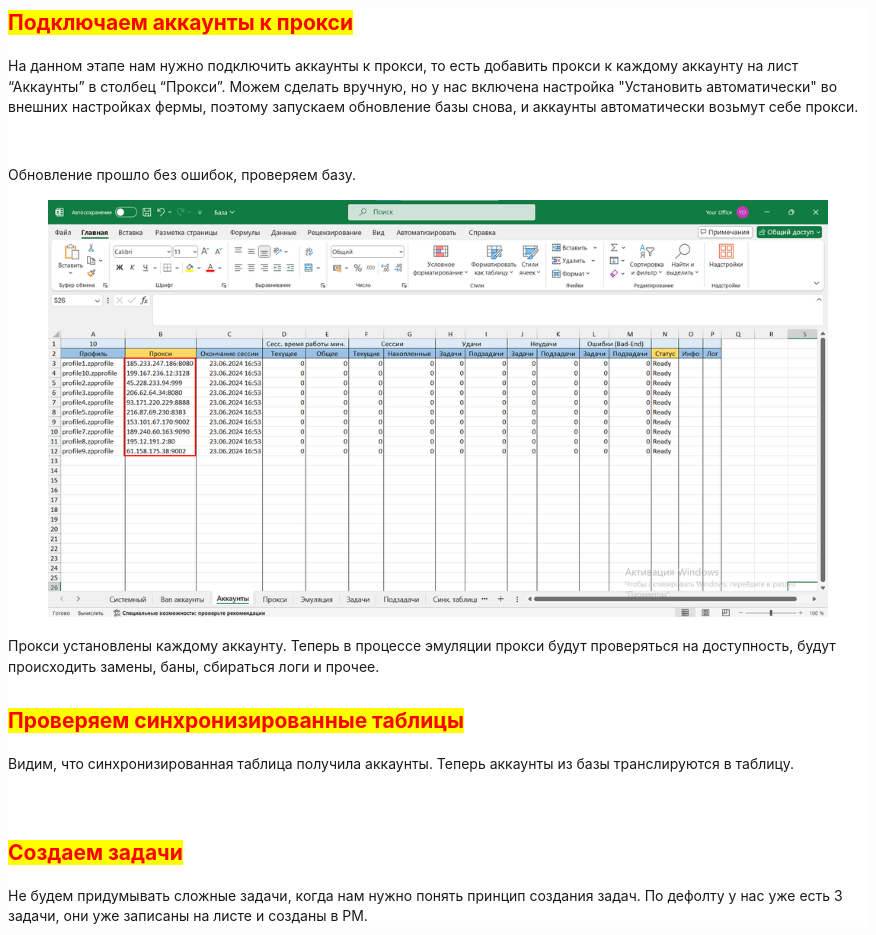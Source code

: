 ## <mark style="color:red;">Подключаем аккаунты к прокси</mark>

На данном этапе нам нужно подключить аккаунты к прокси, то есть добавить прокси к каждому аккаунту на лист “Аккаунты” в столбец “Прокси”. Можем сделать вручную, но у нас включена настройка "Установить автоматически" во внешних настройках фермы, поэтому запускаем обновление базы снова, и аккаунты автоматически возьмут себе прокси.

<figure><img src="../../.gitbook/assets/Обновление базы 1" alt=""><figcaption></figcaption></figure>

Обновление прошло без ошибок, проверяем базу.

<figure><img src="../../.gitbook/assets/Ферма по мануалу_прокси аккаунты.png" alt=""><figcaption></figcaption></figure>

Прокси установлены каждому аккаунту. Теперь в процессе эмуляции прокси будут проверяться на доступность, будут происходить замены, баны, сбираться логи и прочее.

## <mark style="color:red;">Проверяем синхронизированные таблицы</mark>

Видим, что синхронизированная таблица получила аккаунты. Теперь аккаунты из базы транслируются в таблицу.

<figure><img src="../../.gitbook/assets/Ферма по мануалу_синз.таблицы проверка" alt=""><figcaption></figcaption></figure>

## <mark style="color:red;">Создаем задачи</mark>

Не будем придумывать сложные задачи, когда нам нужно понять принцип создания задач. По дефолту у нас уже есть 3 задачи, они уже записаны на листе и созданы в PM.
